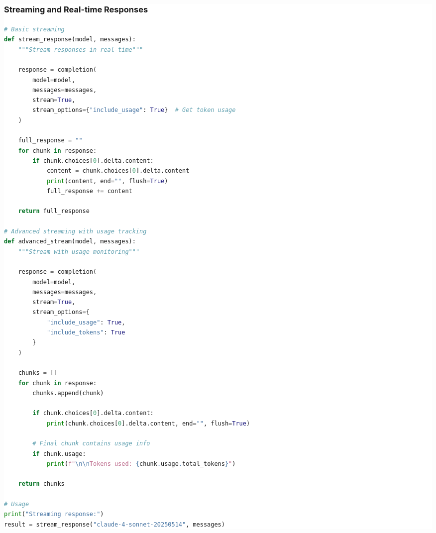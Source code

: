 ### Streaming and Real-time Responses

```python
# Basic streaming
def stream_response(model, messages):
    """Stream responses in real-time"""
    
    response = completion(
        model=model,
        messages=messages,
        stream=True,
        stream_options={"include_usage": True}  # Get token usage
    )
    
    full_response = ""
    for chunk in response:
        if chunk.choices[0].delta.content:
            content = chunk.choices[0].delta.content
            print(content, end="", flush=True)
            full_response += content
    
    return full_response

# Advanced streaming with usage tracking
def advanced_stream(model, messages):
    """Stream with usage monitoring"""
    
    response = completion(
        model=model,
        messages=messages,
        stream=True,
        stream_options={
            "include_usage": True,
            "include_tokens": True
        }
    )
    
    chunks = []
    for chunk in response:
        chunks.append(chunk)
        
        if chunk.choices[0].delta.content:
            print(chunk.choices[0].delta.content, end="", flush=True)
        
        # Final chunk contains usage info
        if chunk.usage:
            print(f"\n\nTokens used: {chunk.usage.total_tokens}")
    
    return chunks

# Usage
print("Streaming response:")
result = stream_response("claude-4-sonnet-20250514", messages)
```
